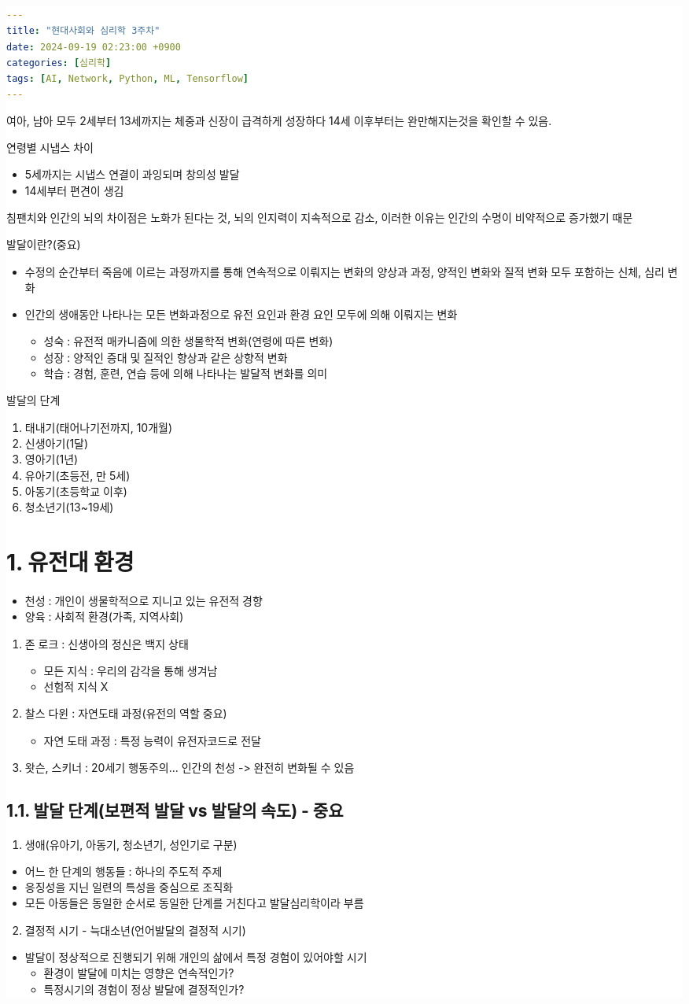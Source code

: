 ```yaml
---
title: "현대사회와 심리학 3주차"
date: 2024-09-19 02:23:00 +0900
categories: [심리학]
tags: [AI, Network, Python, ML, Tensorflow]
---
```


여아, 남아 모두 2세부터 13세까지는 체중과 신장이 급격하게 성장하다 14세 이후부터는 완만해지는것을 확인할 수 있음.

연령별 시냅스 차이
- 5세까지는 시냅스 연결이 과잉되며 창의성 발달
- 14세부터 편견이 생김

침팬치와 인간의 뇌의 차이점은 노화가 된다는 것, 뇌의 인지력이 지속적으로 감소, 이러한 이유는 인간의 수명이 비약적으로 증가했기 때문

발달이란?(중요)
- 수정의 순간부터 죽음에 이르는 과정까지를 통해 연속적으로 이뤄지는 변화의 양상과 과정, 양적인 변화와 질적 변화 모두 포함하는 신체, 심리 변화

- 인간의 생애동안 나타나는 모든 변화과정으로 유전 요인과 환경 요인 모두에 의해 이뤄지는 변화
    - 성숙 : 유전적 매카니즘에 의한 생물학적 변화(연령에 따른 변화)
    - 성장 : 양적인 증대 및 질적인 향상과 같은 상향적 변화
    - 학습 : 경험, 훈련, 연습 등에 의해 나타나는 발달적 변화를 의미

발달의 단계
1. 태내기(태어나기전까지, 10개월)
2. 신생아기(1달)
3. 영아기(1년)
4. 유아기(초등전, 만 5세)
5. 아동기(초등학교 이후)
6. 청소년기(13~19세)

# 1. 유전대 환경

* 천성 : 개인이 생물학적으로 지니고 있는 유전적 경향
* 양육 : 사회적 환경(가족, 지역사회)

1. 존 로크 : 신생아의 정신은 백지 상태
    - 모든 지식 : 우리의 감각을 통해 생겨남
    - 선험적 지식 X

2. 찰스 다윈 : 자연도태 과정(유전의 역할 중요)
    - 자연 도태 과정 : 특정 능력이 유전자코드로 전달

3. 왓슨, 스키너 : 20세기 행동주의... 인간의 천성 -> 완전히 변화될 수 있음

## 1.1. 발달 단계(보편적 발달 vs 발달의 속도) - 중요

1. 생애(유아기, 아동기, 청소년기, 성인기로 구분)
- 어느 한 단계의 행동들 : 하나의 주도적 주제
- 응징성을 지닌 일련의 특성을 중심으로 조직화
- 모든 아동들은 동일한 순서로 동일한 단계를 거친다고 발달심리학이라 부름

2. 결정적 시기 - 늑대소년(언어발달의 결정적 시기)
- 발달이 정상적으로 진행되기 위해 개인의 삶에서 특정 경험이 있어야할 시기
    - 환경이 발달에 미치는 영향은 연속적인가?
    - 특정시기의 경험이 정상 발달에 결정적인가?
